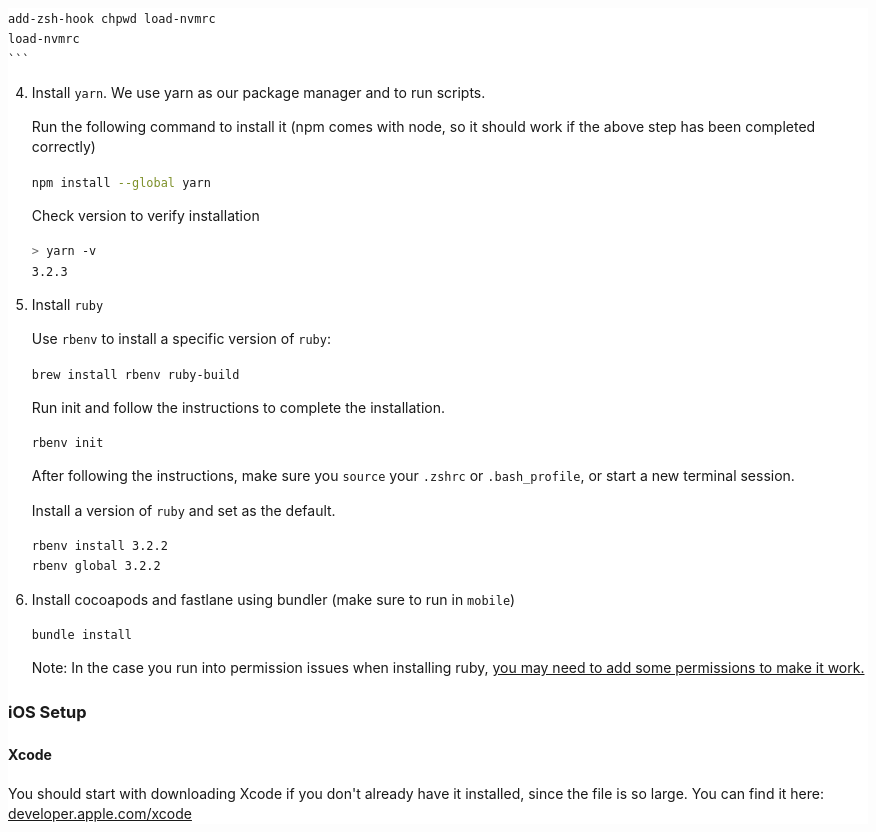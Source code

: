     add-zsh-hook chpwd load-nvmrc
    load-nvmrc
    ```

4. Install `yarn`. We use yarn as our package manager and to run scripts.

    Run the following command to install it (npm comes with node, so it should work if the above step has been completed correctly)

    ```bash
    npm install --global yarn
    ```

    Check version to verify installation

    ```bash
    > yarn -v
    3.2.3
    ```

5. Install `ruby`

    Use `rbenv` to install a specific version of `ruby`:

    ```bash
    brew install rbenv ruby-build
    ```

    Run init and follow the instructions to complete the installation.

    ```bash
    rbenv init
    ```

    After following the instructions, make sure you `source` your `.zshrc` or `.bash_profile`, or start a new terminal session.

    Install a version of `ruby` and set as the default.

    ```bash
    rbenv install 3.2.2
    rbenv global 3.2.2
    ```

6. Install cocoapods and fastlane using bundler (make sure to run in `mobile`)

    ```bash
    bundle install
    ```

    Note: In the case you run into permission issues when installing ruby, [you may need to add some permissions to make it work.](https://stackoverflow.com/a/50181250)

### iOS Setup

#### Xcode

You should start with downloading Xcode if you don't already have it installed, since the file is so large. You can find it here: [developer.apple.com/xcode](https://developer.apple.com/xcode/)

